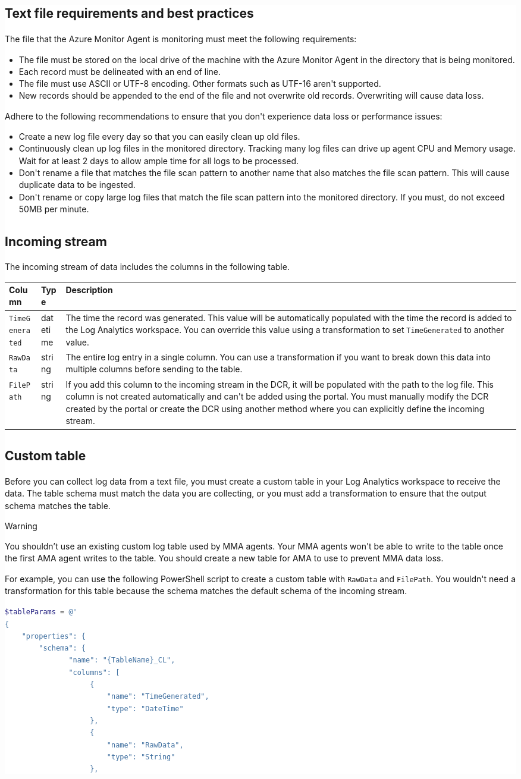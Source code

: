 
## Text file requirements and best practices
The file that the Azure Monitor Agent is monitoring must meet the following requirements:

- The file must be stored on the local drive of the machine with the Azure Monitor Agent in the directory that is being monitored.
- Each record must be delineated with an end of line. 
- The file must use ASCII or UTF-8 encoding. Other formats such as UTF-16 aren't supported.
- New records should be appended to the end of the file and not overwrite old records. Overwriting will cause data loss.

Adhere to the following recommendations to ensure that you don't experience data loss or performance issues:
  
- Create a new log file every day so that you can easily clean up old files.
- Continuously clean up log files in the monitored directory. Tracking many log files can drive up agent CPU and Memory usage. Wait for at least 2 days to allow ample time for all logs to be processed.
- Don't rename a file that matches the file scan pattern to another name that also matches the file scan pattern. This will cause duplicate data to be ingested. 
- Don't rename or copy large log files that match the file scan pattern into the monitored directory. If you must, do not exceed 50MB per minute.


## Incoming stream
The incoming stream of data includes the columns in the following table. 

| Column | Type | Description |
|:---|:---|:---|
| `TimeGenerated` | datetime | The time the record was generated. This value will be automatically populated with the time the record is added to the Log Analytics workspace. You can override this value using a transformation to set `TimeGenerated` to another value. |
| `RawData` | string | The entire log entry in a single column. You can use a transformation if you want to break down this data into multiple columns before sending to the table. |
| `FilePath` | string | If you add this column to the incoming stream in the DCR, it will be populated with the path to the log file. This column is not created automatically and can't be added using the portal. You must manually modify the DCR created by the portal or create the DCR using another method where you can explicitly define the incoming stream. |


## Custom table
Before you can collect log data from a text file, you must create a custom table in your Log Analytics workspace to receive the data. The table schema must match the data you are collecting, or you must add a transformation to ensure that the output schema matches the table. 

> [!Warning]
> You shouldn’t use an existing custom log table used by MMA agents. Your MMA agents won't be able to write to the table once the first AMA agent writes to the table. You should create a new table for AMA to use to prevent MMA data loss.


For example, you can use the following PowerShell script to create a custom table with `RawData` and `FilePath`. You wouldn't need a transformation for this table because the schema matches the default schema of the incoming stream. 


```powershell
$tableParams = @'
{
    "properties": {
        "schema": {
               "name": "{TableName}_CL",
               "columns": [
                    {
                        "name": "TimeGenerated",
                        "type": "DateTime"
                    }, 
                    {
                        "name": "RawData",
                        "type": "String"
                    },
```